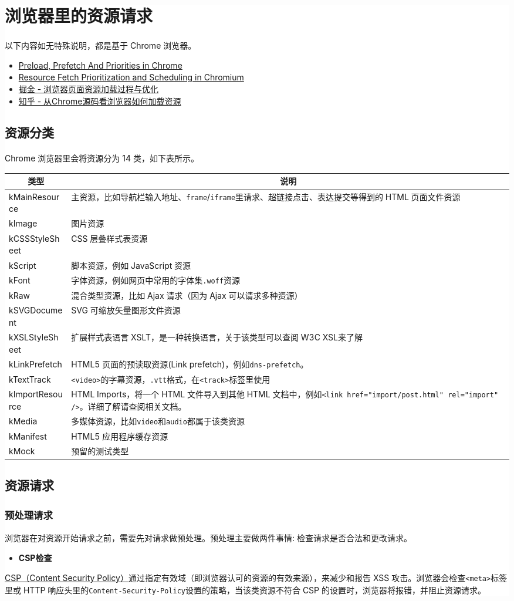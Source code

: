 # 浏览器里的资源请求

以下内容如无特殊说明，都是基于 Chrome 浏览器。

- [Preload, Prefetch And Priorities in Chrome](https://medium.com/reloading/preload-prefetch-and-priorities-in-chrome-776165961bbf)
- [Resource Fetch Prioritization and Scheduling in Chromium](https://docs.google.com/document/d/1bCDuq9H1ih9iNjgzyAL0gpwNFiEP4TZS-YLRp_RuMlc/edit)
- [掘金 - 浏览器页面资源加载过程与优化](https://juejin.im/post/5a4ed917f265da3e317df515)
- [知乎 - 从Chrome源码看浏览器如何加载资源](https://zhuanlan.zhihu.com/p/30558018)

## 资源分类

Chrome 浏览器里会将资源分为 14 类，如下表所示。

| 类型            | 说明                                                                                                                                |
| --------------- | ----------------------------------------------------------------------------------------------------------------------------------- |
| kMainResource   | 主资源，比如导航栏输入地址、`frame`/`iframe`里请求、超链接点击、表达提交等得到的 HTML 页面文件资源                                  |
| kImage          | 图片资源                                                                                                                            |
| kCSSStyleSheet  | CSS 层叠样式表资源                                                                                                                  |
| kScript         | 脚本资源，例如 JavaScript 资源                                                                                                      |
| kFont           | 字体资源，例如网页中常用的字体集`.woff`资源                                                                                         |
| kRaw            | 混合类型资源，比如 Ajax 请求（因为 Ajax 可以请求多种资源）                                                                          |
| kSVGDocument    | SVG 可缩放矢量图形文件资源                                                                                                          |
| kXSLStyleSheet  | 扩展样式表语言 XSLT，是一种转换语言，关于该类型可以查阅 W3C XSL来了解                                                               |
| kLinkPrefetch   | HTML5 页面的预读取资源(Link prefetch)，例如`dns-prefetch`。                                                                         |
| kTextTrack      | `<video>`的字幕资源，`.vtt`格式，在`<track>`标签里使用                                                                              |
| kImportResource | HTML Imports，将一个 HTML 文件导入到其他 HTML 文档中，例如`<link href="import/post.html" rel="import" />`。详细了解请查阅相关文档。 |
| kMedia          | 多媒体资源，比如`video`和`audio`都属于该类资源                                                                                      |
| kManifest       | HTML5 应用程序缓存资源                                                                                                              |
| kMock           | 预留的测试类型                                                                                                                      |

## 资源请求

### 预处理请求

浏览器在对资源开始请求之前，需要先对请求做预处理。预处理主要做两件事情: 检查请求是否合法和更改请求。

- **CSP检查**

[CSP（Content Security Policy）](https://developer.mozilla.org/zh-CN/docs/Web/HTTP/CSP)通过指定有效域（即浏览器认可的资源的有效来源），来减少和报告 XSS 攻击。浏览器会检查`<meta>`标签里或 HTTP 响应头里的`Content-Security-Policy`设置的策略，当该类资源不符合 CSP 的设置时，浏览器将报错，并阻止资源请求。
